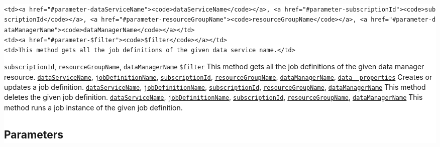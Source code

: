     <td><a href="#parameter-dataServiceName"><code>dataServiceName</code></a>, <a href="#parameter-subscriptionId"><code>subscriptionId</code></a>, <a href="#parameter-resourceGroupName"><code>resourceGroupName</code></a>, <a href="#parameter-dataManagerName"><code>dataManagerName</code></a></td>
    <td><a href="#parameter-$filter"><code>$filter</code></a></td>
    <td>This method gets all the job definitions of the given data service name.</td>
</tr>
<tr>
    <td><a href="#list_by_data_manager"><CopyableCode code="list_by_data_manager" /></a></td>
    <td><CopyableCode code="select" /></td>
    <td><a href="#parameter-subscriptionId"><code>subscriptionId</code></a>, <a href="#parameter-resourceGroupName"><code>resourceGroupName</code></a>, <a href="#parameter-dataManagerName"><code>dataManagerName</code></a></td>
    <td><a href="#parameter-$filter"><code>$filter</code></a></td>
    <td>This method gets all the job definitions of the given data manager resource.</td>
</tr>
<tr>
    <td><a href="#create_or_update"><CopyableCode code="create_or_update" /></a></td>
    <td><CopyableCode code="insert" /></td>
    <td><a href="#parameter-dataServiceName"><code>dataServiceName</code></a>, <a href="#parameter-jobDefinitionName"><code>jobDefinitionName</code></a>, <a href="#parameter-subscriptionId"><code>subscriptionId</code></a>, <a href="#parameter-resourceGroupName"><code>resourceGroupName</code></a>, <a href="#parameter-dataManagerName"><code>dataManagerName</code></a>, <a href="#parameter-data__properties"><code>data__properties</code></a></td>
    <td></td>
    <td>Creates or updates a job definition.</td>
</tr>
<tr>
    <td><a href="#delete"><CopyableCode code="delete" /></a></td>
    <td><CopyableCode code="delete" /></td>
    <td><a href="#parameter-dataServiceName"><code>dataServiceName</code></a>, <a href="#parameter-jobDefinitionName"><code>jobDefinitionName</code></a>, <a href="#parameter-subscriptionId"><code>subscriptionId</code></a>, <a href="#parameter-resourceGroupName"><code>resourceGroupName</code></a>, <a href="#parameter-dataManagerName"><code>dataManagerName</code></a></td>
    <td></td>
    <td>This method deletes the given job definition.</td>
</tr>
<tr>
    <td><a href="#run"><CopyableCode code="run" /></a></td>
    <td><CopyableCode code="exec" /></td>
    <td><a href="#parameter-dataServiceName"><code>dataServiceName</code></a>, <a href="#parameter-jobDefinitionName"><code>jobDefinitionName</code></a>, <a href="#parameter-subscriptionId"><code>subscriptionId</code></a>, <a href="#parameter-resourceGroupName"><code>resourceGroupName</code></a>, <a href="#parameter-dataManagerName"><code>dataManagerName</code></a></td>
    <td></td>
    <td>This method runs a job instance of the given job definition.</td>
</tr>
</tbody>
</table>

## Parameters
